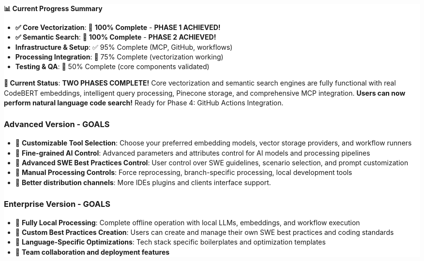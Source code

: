 #### 📊 **Current Progress Summary** 
- **✅ Core Vectorization**: 🎉 **100% Complete** - **PHASE 1 ACHIEVED!**
- **✅ Semantic Search**: 🎉 **100% Complete** - **PHASE 2 ACHIEVED!**
- **Infrastructure & Setup**: ✅ 95% Complete (MCP, GitHub, workflows)
- **Processing Integration**: 🔄 75% Complete (vectorization working)
- **Testing & QA**: 🔄 50% Complete (core components validated)

**🎯 Current Status**: **TWO PHASES COMPLETE!** Core vectorization and semantic search engines are fully functional with real CodeBERT embeddings, intelligent query processing, Pinecone storage, and comprehensive MCP integration. **Users can now perform natural language code search!** Ready for Phase 4: GitHub Actions Integration.

### **Advanced Version - GOALS**
- 🔮 **Customizable Tool Selection**: Choose your preferred embedding models, vector storage providers, and workflow runners
- 🔮 **Fine-grained AI Control**: Advanced parameters and attributes control for AI models and processing pipelines
- 🔮 **Advanced SWE Best Practices Control**: User control over SWE guidelines, scenario selection, and prompt customization
- 🔮 **Manual Processing Controls**: Force reprocessing, branch-specific processing, local development tools
- 🔮 **Better distribution channels**: More IDEs plugins and clients interface support.

### **Enterprise Version - GOALS**
- 🌟 **Fully Local Processing**: Complete offline operation with local LLMs, embeddings, and workflow execution
- 🌟 **Custom Best Practices Creation**: Users can create and manage their own SWE best practices and coding standards
- 🌟 **Language-Specific Optimizations**: Tech stack specific boilerplates and optimization templates
- 🌟 **Team collaboration and deployment features**